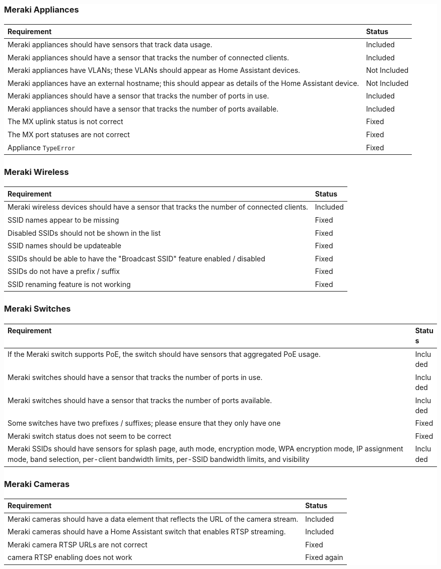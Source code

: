 ### Meraki Appliances
| Requirement | Status |
| :--- | :--- |
| Meraki appliances should have sensors that track data usage. | Included |
| Meraki appliances should have a sensor that tracks the number of connected clients. | Included |
| Meraki appliances have VLANs; these VLANs should appear as Home Assistant devices. | Not Included |
| Meraki appliances have an external hostname; this should appear as details of the Home Assistant device. | Not Included |
| Meraki appliances should have a sensor that tracks the number of ports in use. | Included |
| Meraki appliances should have a sensor that tracks the number of ports available. | Included |
| The MX uplink status is not correct | Fixed |
| The MX port statuses are not correct | Fixed |
| Appliance `TypeError` | Fixed |

### Meraki Wireless
| Requirement | Status |
| :--- | :--- |
| Meraki wireless devices should have a sensor that tracks the number of connected clients. | Included |
| SSID names appear to be missing | Fixed |
| Disabled SSIDs should not be shown in the list | Fixed |
| SSID names should be updateable | Fixed |
| SSIDs should be able to have the "Broadcast SSID" feature enabled / disabled | Fixed |
| SSIDs do not have a prefix / suffix | Fixed |
| SSID renaming feature is not working | Fixed |

### Meraki Switches
| Requirement | Status |
| :--- | :--- |
| If the Meraki switch supports PoE, the switch should have sensors that aggregated PoE usage. | Included |
| Meraki switches should have a sensor that tracks the number of ports in use. | Included |
| Meraki switches should have a sensor that tracks the number of ports available. | Included |
| Some switches have two prefixes / suffixes; please ensure that they only have one | Fixed |
| Meraki switch status does not seem to be correct | Fixed |
| Meraki SSIDs should have sensors for splash page, auth mode, encryption mode, WPA encryption mode, IP assignment mode, band selection, per-client bandwidth limits, per-SSID bandwidth limits, and visibility | Included |

### Meraki Cameras
| Requirement | Status |
| :--- | :--- |
| Meraki cameras should have a data element that reflects the URL of the camera stream. | Included |
| Meraki cameras should have a Home Assistant switch that enables RTSP streaming. | Included |
| Meraki camera RTSP URLs are not correct | Fixed |
| camera RTSP enabling does not work | Fixed again |
